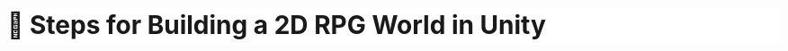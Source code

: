 <link rel="stylesheet" href="../../css/images.css" />

&#x1F4D8; Steps for Building a 2D RPG World in Unity
==============================================